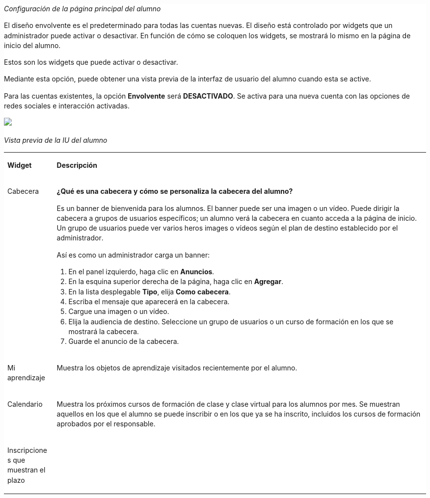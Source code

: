 *Configuración de la página principal del alumno*

El diseño envolvente es el predeterminado para todas las cuentas nuevas. El diseño está controlado por widgets que un administrador puede activar o desactivar. En función de cómo se coloquen los widgets, se mostrará lo mismo en la página de inicio del alumno.

Estos son los widgets que puede activar o desactivar.

Mediante esta opción, puede obtener una vista previa de la interfaz de usuario del alumno cuando esta se active.

Para las cuentas existentes, la opción **Envolvente** será **DESACTIVADO**. Se activa para una nueva cuenta con las opciones de redes sociales e interacción activadas.

![](assets/immersive-layout-widgets.png)

*Vista previa de la IU del alumno*

<table>
 <tbody>
  <tr>
   <td>
    <p><b>Widget</b></p></td>
   <td>
    <p><b>Descripción</b></p></td>
  </tr>
  <tr>
   <td>
    <p>Cabecera</p></td>
   <td>
    <p><b>¿Qué es una cabecera y cómo se personaliza la cabecera del alumno? </b><br></p>
    <p>Es un banner de bienvenida para los alumnos. El banner puede ser una imagen o un vídeo. Puede dirigir la cabecera a grupos de usuarios específicos; un alumno verá la cabecera en cuanto acceda a la página de inicio. Un grupo de usuarios puede ver varios heros images o vídeos según el plan de destino establecido por el administrador. </p>
    <p>Así es como un administrador carga un banner:</p>
    <ol>
     <li>En el panel izquierdo, haga clic en <b>Anuncios</b>.<br></li>
     <li>En la esquina superior derecha de la página, haga clic en <b>Agregar</b>.</li>
     <li>En la lista desplegable <b>Tipo</b>, elija <b>Como cabecera</b>.</li>
     <li>Escriba el mensaje que aparecerá en la cabecera.</li>
     <li>Cargue una imagen o un vídeo.</li>
     <li>Elija la audiencia de destino. Seleccione un grupo de usuarios o un curso de formación en los que se mostrará la cabecera.</li>
     <li>Guarde el anuncio de la cabecera.</li>
    </ol></td>
  </tr>
  <tr>
   <td>
    <p>Mi aprendizaje</p></td>
   <td>
    <p>Muestra los objetos de aprendizaje visitados recientemente por el alumno. </p></td>
  </tr>
  <tr>
   <td>
    <p>Calendario</p></td>
   <td>
    <p>Muestra los próximos cursos de formación de clase y clase virtual para los alumnos por mes. Se muestran aquellos en los que el alumno se puede inscribir o en los que ya se ha inscrito, incluidos los cursos de formación aprobados por el responsable. </p></td>
  </tr>
  <tr>
   <td>
    <p>Inscripciones que muestran el plazo</p></td>
   <td>
